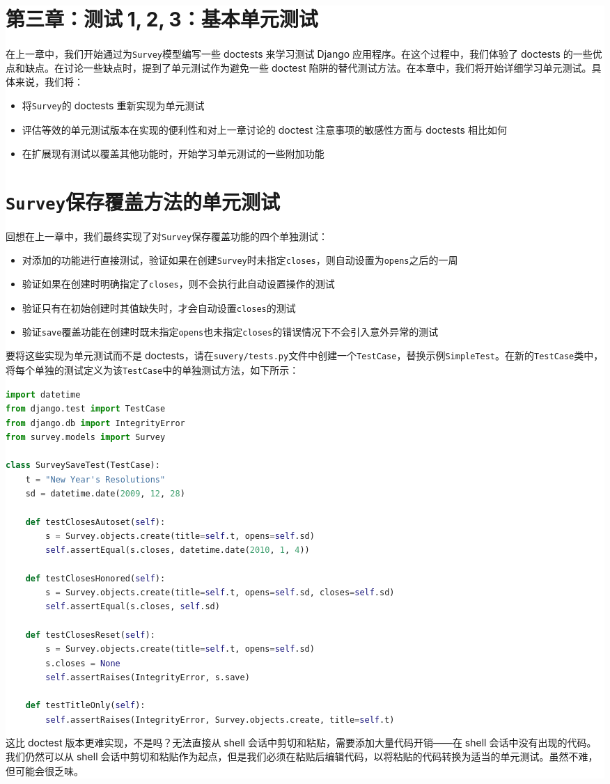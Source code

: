 # 第三章：测试 1, 2, 3：基本单元测试

在上一章中，我们开始通过为`Survey`模型编写一些 doctests 来学习测试 Django 应用程序。在这个过程中，我们体验了 doctests 的一些优点和缺点。在讨论一些缺点时，提到了单元测试作为避免一些 doctest 陷阱的替代测试方法。在本章中，我们将开始详细学习单元测试。具体来说，我们将：

+   将`Survey`的 doctests 重新实现为单元测试

+   评估等效的单元测试版本在实现的便利性和对上一章讨论的 doctest 注意事项的敏感性方面与 doctests 相比如何

+   在扩展现有测试以覆盖其他功能时，开始学习单元测试的一些附加功能

# `Survey`保存覆盖方法的单元测试

回想在上一章中，我们最终实现了对`Survey`保存覆盖功能的四个单独测试：

+   对添加的功能进行直接测试，验证如果在创建`Survey`时未指定`closes`，则自动设置为`opens`之后的一周

+   验证如果在创建时明确指定了`closes`，则不会执行此自动设置操作的测试

+   验证只有在初始创建时其值缺失时，才会自动设置`closes`的测试

+   验证`save`覆盖功能在创建时既未指定`opens`也未指定`closes`的错误情况下不会引入意外异常的测试

要将这些实现为单元测试而不是 doctests，请在`suvery/tests.py`文件中创建一个`TestCase`，替换示例`SimpleTest`。在新的`TestCase`类中，将每个单独的测试定义为该`TestCase`中的单独测试方法，如下所示：

```py
import datetime
from django.test import TestCase 
from django.db import IntegrityError 
from survey.models import Survey 

class SurveySaveTest(TestCase): 
    t = "New Year's Resolutions" 
    sd = datetime.date(2009, 12, 28) 

    def testClosesAutoset(self): 
        s = Survey.objects.create(title=self.t, opens=self.sd) 
        self.assertEqual(s.closes, datetime.date(2010, 1, 4))

    def testClosesHonored(self):
        s = Survey.objects.create(title=self.t, opens=self.sd, closes=self.sd) 
        self.assertEqual(s.closes, self.sd) 

    def testClosesReset(self): 
        s = Survey.objects.create(title=self.t, opens=self.sd) 
        s.closes = None 
        self.assertRaises(IntegrityError, s.save) 

    def testTitleOnly(self): 
        self.assertRaises(IntegrityError, Survey.objects.create, title=self.t) 
```

这比 doctest 版本更难实现，不是吗？无法直接从 shell 会话中剪切和粘贴，需要添加大量代码开销——在 shell 会话中没有出现的代码。我们仍然可以从 shell 会话中剪切和粘贴作为起点，但是我们必须在粘贴后编辑代码，以将粘贴的代码转换为适当的单元测试。虽然不难，但可能会很乏味。
